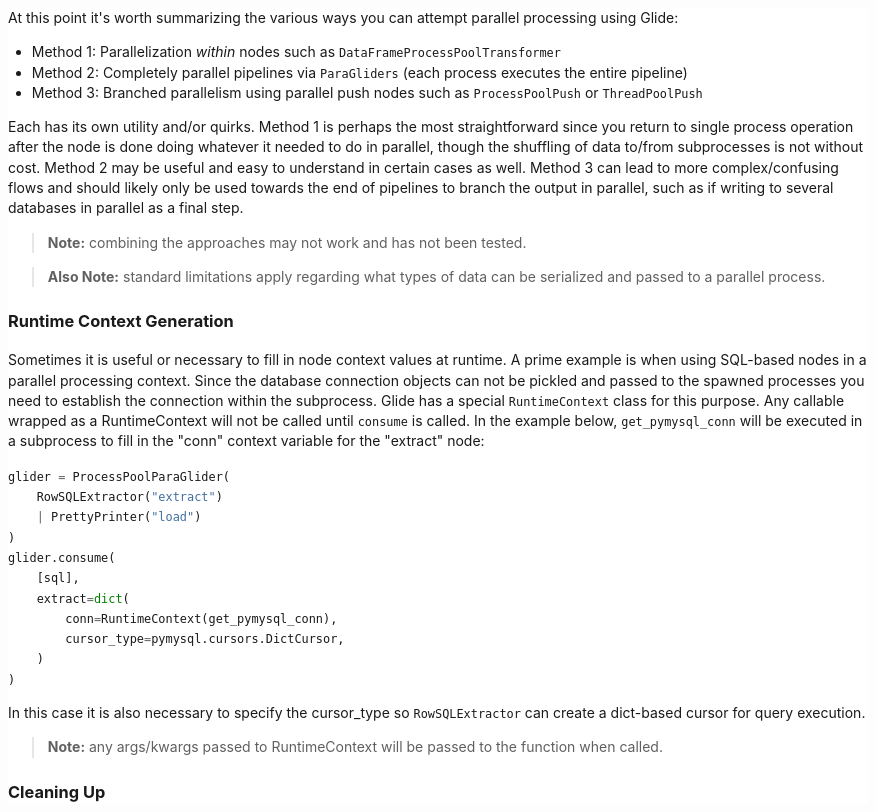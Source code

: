 At this point it's worth summarizing the various ways you can attempt parallel processing
using Glide:

- Method 1: Parallelization *within* nodes such as `DataFrameProcessPoolTransformer`
- Method 2: Completely parallel pipelines via `ParaGliders` (each process executes the entire pipeline)
- Method 3: Branched parallelism using parallel push nodes such as `ProcessPoolPush` or `ThreadPoolPush`

Each has its own utility and/or quirks. Method 1 is perhaps the most
straightforward since you return to single process operation after the node is
done doing whatever it needed to do in parallel, though the shuffling of data
to/from subprocesses is not without cost. Method 2 may be useful and easy to
understand in certain cases as well. Method 3 can lead to more
complex/confusing flows and should likely only be used towards the end of
pipelines to branch the output in parallel, such as if writing to several
databases in parallel as a final step.

> **Note:** combining the approaches may not work and has not been tested.

> **Also Note:** standard limitations apply regarding what types of data can
be serialized and passed to a parallel process.

### Runtime Context Generation

Sometimes it is useful or necessary to fill in node context values at
runtime. A prime example is when using SQL-based nodes in a parallel
processing context. Since the database connection objects can not be pickled
and passed to the spawned processes you need to establish the connection
within the subprocess. Glide has a special `RuntimeContext` class for this
purpose. Any callable wrapped as a RuntimeContext will not be called until
`consume` is called. In the example below, `get_pymysql_conn` will be executed
in a subprocess to fill in the "conn" context variable for the "extract" node:

```python
glider = ProcessPoolParaGlider(
    RowSQLExtractor("extract")
    | PrettyPrinter("load")
)
glider.consume(
    [sql],
    extract=dict(
        conn=RuntimeContext(get_pymysql_conn),
        cursor_type=pymysql.cursors.DictCursor,
    )
)
```

In this case it is also necessary to specify the cursor_type so
`RowSQLExtractor` can create a dict-based cursor for query execution.

> **Note:** any args/kwargs passed to RuntimeContext will be passed to the
function when called.

### Cleaning Up
